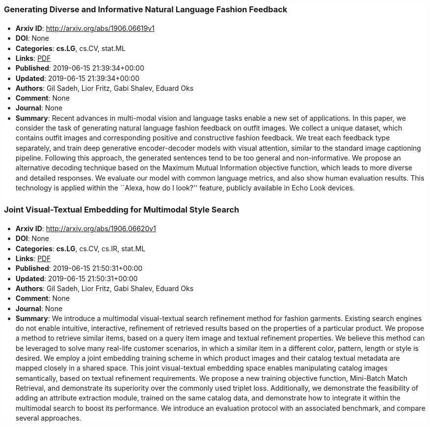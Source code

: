 

### Generating Diverse and Informative Natural Language Fashion Feedback
- **Arxiv ID**: http://arxiv.org/abs/1906.06619v1
- **DOI**: None
- **Categories**: **cs.LG**, cs.CV, stat.ML
- **Links**: [PDF](http://arxiv.org/pdf/1906.06619v1)
- **Published**: 2019-06-15 21:39:34+00:00
- **Updated**: 2019-06-15 21:39:34+00:00
- **Authors**: Gil Sadeh, Lior Fritz, Gabi Shalev, Eduard Oks
- **Comment**: None
- **Journal**: None
- **Summary**: Recent advances in multi-modal vision and language tasks enable a new set of applications. In this paper, we consider the task of generating natural language fashion feedback on outfit images. We collect a unique dataset, which contains outfit images and corresponding positive and constructive fashion feedback. We treat each feedback type separately, and train deep generative encoder-decoder models with visual attention, similar to the standard image captioning pipeline. Following this approach, the generated sentences tend to be too general and non-informative. We propose an alternative decoding technique based on the Maximum Mutual Information objective function, which leads to more diverse and detailed responses. We evaluate our model with common language metrics, and also show human evaluation results. This technology is applied within the ``Alexa, how do I look?'' feature, publicly available in Echo Look devices.



### Joint Visual-Textual Embedding for Multimodal Style Search
- **Arxiv ID**: http://arxiv.org/abs/1906.06620v1
- **DOI**: None
- **Categories**: **cs.LG**, cs.CV, cs.IR, stat.ML
- **Links**: [PDF](http://arxiv.org/pdf/1906.06620v1)
- **Published**: 2019-06-15 21:50:31+00:00
- **Updated**: 2019-06-15 21:50:31+00:00
- **Authors**: Gil Sadeh, Lior Fritz, Gabi Shalev, Eduard Oks
- **Comment**: None
- **Journal**: None
- **Summary**: We introduce a multimodal visual-textual search refinement method for fashion garments. Existing search engines do not enable intuitive, interactive, refinement of retrieved results based on the properties of a particular product. We propose a method to retrieve similar items, based on a query item image and textual refinement properties. We believe this method can be leveraged to solve many real-life customer scenarios, in which a similar item in a different color, pattern, length or style is desired. We employ a joint embedding training scheme in which product images and their catalog textual metadata are mapped closely in a shared space. This joint visual-textual embedding space enables manipulating catalog images semantically, based on textual refinement requirements. We propose a new training objective function, Mini-Batch Match Retrieval, and demonstrate its superiority over the commonly used triplet loss. Additionally, we demonstrate the feasibility of adding an attribute extraction module, trained on the same catalog data, and demonstrate how to integrate it within the multimodal search to boost its performance. We introduce an evaluation protocol with an associated benchmark, and compare several approaches.


